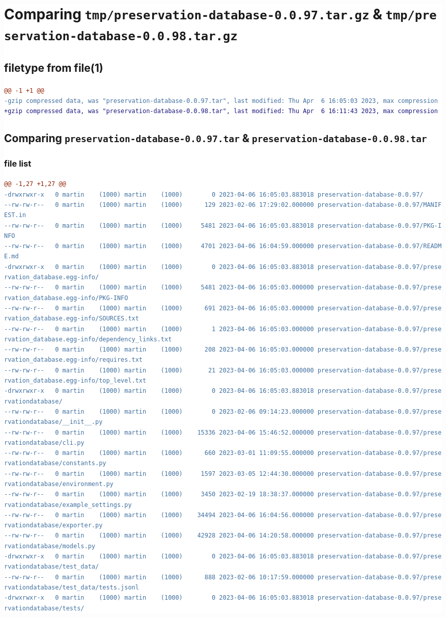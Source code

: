 # Comparing `tmp/preservation-database-0.0.97.tar.gz` & `tmp/preservation-database-0.0.98.tar.gz`

## filetype from file(1)

```diff
@@ -1 +1 @@
-gzip compressed data, was "preservation-database-0.0.97.tar", last modified: Thu Apr  6 16:05:03 2023, max compression
+gzip compressed data, was "preservation-database-0.0.98.tar", last modified: Thu Apr  6 16:11:43 2023, max compression
```

## Comparing `preservation-database-0.0.97.tar` & `preservation-database-0.0.98.tar`

### file list

```diff
@@ -1,27 +1,27 @@
-drwxrwxr-x   0 martin    (1000) martin    (1000)        0 2023-04-06 16:05:03.883018 preservation-database-0.0.97/
--rw-rw-r--   0 martin    (1000) martin    (1000)      129 2023-02-06 17:29:02.000000 preservation-database-0.0.97/MANIFEST.in
--rw-rw-r--   0 martin    (1000) martin    (1000)     5481 2023-04-06 16:05:03.883018 preservation-database-0.0.97/PKG-INFO
--rw-rw-r--   0 martin    (1000) martin    (1000)     4701 2023-04-06 16:04:59.000000 preservation-database-0.0.97/README.md
-drwxrwxr-x   0 martin    (1000) martin    (1000)        0 2023-04-06 16:05:03.883018 preservation-database-0.0.97/preservation_database.egg-info/
--rw-rw-r--   0 martin    (1000) martin    (1000)     5481 2023-04-06 16:05:03.000000 preservation-database-0.0.97/preservation_database.egg-info/PKG-INFO
--rw-rw-r--   0 martin    (1000) martin    (1000)      691 2023-04-06 16:05:03.000000 preservation-database-0.0.97/preservation_database.egg-info/SOURCES.txt
--rw-rw-r--   0 martin    (1000) martin    (1000)        1 2023-04-06 16:05:03.000000 preservation-database-0.0.97/preservation_database.egg-info/dependency_links.txt
--rw-rw-r--   0 martin    (1000) martin    (1000)      208 2023-04-06 16:05:03.000000 preservation-database-0.0.97/preservation_database.egg-info/requires.txt
--rw-rw-r--   0 martin    (1000) martin    (1000)       21 2023-04-06 16:05:03.000000 preservation-database-0.0.97/preservation_database.egg-info/top_level.txt
-drwxrwxr-x   0 martin    (1000) martin    (1000)        0 2023-04-06 16:05:03.883018 preservation-database-0.0.97/preservationdatabase/
--rw-rw-r--   0 martin    (1000) martin    (1000)        0 2023-02-06 09:14:23.000000 preservation-database-0.0.97/preservationdatabase/__init__.py
--rw-rw-r--   0 martin    (1000) martin    (1000)    15336 2023-04-06 15:46:52.000000 preservation-database-0.0.97/preservationdatabase/cli.py
--rw-rw-r--   0 martin    (1000) martin    (1000)      660 2023-03-01 11:09:55.000000 preservation-database-0.0.97/preservationdatabase/constants.py
--rw-rw-r--   0 martin    (1000) martin    (1000)     1597 2023-03-05 12:44:30.000000 preservation-database-0.0.97/preservationdatabase/environment.py
--rw-rw-r--   0 martin    (1000) martin    (1000)     3450 2023-02-19 18:38:37.000000 preservation-database-0.0.97/preservationdatabase/example_settings.py
--rw-rw-r--   0 martin    (1000) martin    (1000)    34494 2023-04-06 16:04:56.000000 preservation-database-0.0.97/preservationdatabase/exporter.py
--rw-rw-r--   0 martin    (1000) martin    (1000)    42928 2023-04-06 14:20:58.000000 preservation-database-0.0.97/preservationdatabase/models.py
-drwxrwxr-x   0 martin    (1000) martin    (1000)        0 2023-04-06 16:05:03.883018 preservation-database-0.0.97/preservationdatabase/test_data/
--rw-rw-r--   0 martin    (1000) martin    (1000)      888 2023-02-06 10:17:59.000000 preservation-database-0.0.97/preservationdatabase/test_data/tests.jsonl
-drwxrwxr-x   0 martin    (1000) martin    (1000)        0 2023-04-06 16:05:03.883018 preservation-database-0.0.97/preservationdatabase/tests/
```